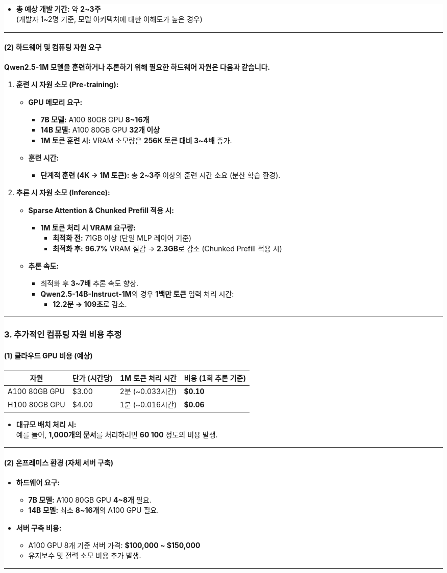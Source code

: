 - **총 예상 개발 기간:** 약 **2~3주**  
  (개발자 1~2명 기준, 모델 아키텍처에 대한 이해도가 높은 경우)

---

#### **(2) 하드웨어 및 컴퓨팅 자원 요구**

**Qwen2.5-1M 모델을 훈련하거나 추론하기 위해 필요한 하드웨어 자원은 다음과 같습니다.**

1. **훈련 시 자원 소모 (Pre-training):**

   - **GPU 메모리 요구:**  
     - **7B 모델:** A100 80GB GPU **8~16개**  
     - **14B 모델:** A100 80GB GPU **32개 이상**  
     - **1M 토큰 훈련 시:** VRAM 소모량은 **256K 토큰 대비 3~4배** 증가.

   - **훈련 시간:**  
     - **단계적 훈련 (4K → 1M 토큰):** 총 **2~3주** 이상의 훈련 시간 소요 (분산 학습 환경).

2. **추론 시 자원 소모 (Inference):**

   - **Sparse Attention & Chunked Prefill 적용 시:**
     - **1M 토큰 처리 시 VRAM 요구량:**  
       - **최적화 전:** 71GB 이상 (단일 MLP 레이어 기준)  
       - **최적화 후:** **96.7%** VRAM 절감 → **2.3GB**로 감소 (Chunked Prefill 적용 시)

   - **추론 속도:**  
     - 최적화 후 **3~7배** 추론 속도 향상.  
     - **Qwen2.5-14B-Instruct-1M**의 경우 **1백만 토큰** 입력 처리 시간:  
       - **12.2분 → 109초**로 감소.

---

### 3. **추가적인 컴퓨팅 자원 비용 추정**

#### **(1) 클라우드 GPU 비용 (예상)**

| 자원          | 단가 (시간당) | 1M 토큰 처리 시간 | 비용 (1회 추론 기준) |
| ------------- | ------------- | ----------------- | -------------------- |
| A100 80GB GPU | $3.00         | 2분 (~0.033시간)  | **$0.10**            |
| H100 80GB GPU | $4.00         | 1분 (~0.016시간)  | **$0.06**            |

- **대규모 배치 처리 시:**  
  예를 들어, **1,000개의 문서**를 처리하려면 **$60~$100** 정도의 비용 발생.

---

#### **(2) 온프레미스 환경 (자체 서버 구축)**

- **하드웨어 요구:**  
  - **7B 모델:** A100 80GB GPU **4~8개** 필요.
  - **14B 모델:** 최소 **8~16개**의 A100 GPU 필요.

- **서버 구축 비용:**  
  - A100 GPU 8개 기준 서버 가격: **$100,000 ~ $150,000**  
  - 유지보수 및 전력 소모 비용 추가 발생.

---